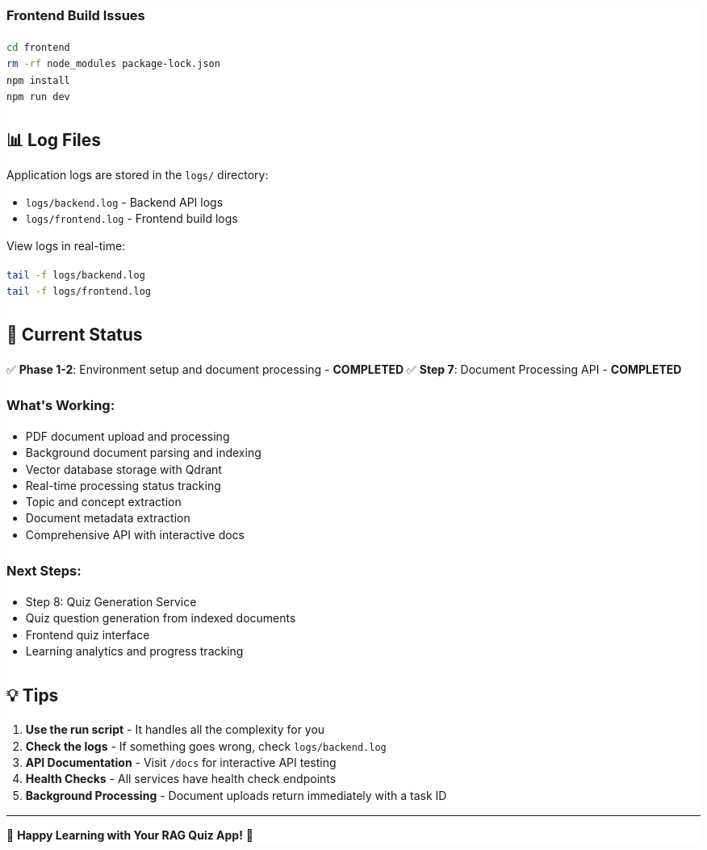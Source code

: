 ### Frontend Build Issues
```bash
cd frontend
rm -rf node_modules package-lock.json
npm install
npm run dev
```

## 📊 Log Files

Application logs are stored in the `logs/` directory:

- `logs/backend.log` - Backend API logs
- `logs/frontend.log` - Frontend build logs

View logs in real-time:
```bash
tail -f logs/backend.log
tail -f logs/frontend.log
```

## 🎯 Current Status

✅ **Phase 1-2**: Environment setup and document processing - **COMPLETED**
✅ **Step 7**: Document Processing API - **COMPLETED**

### What's Working:
- PDF document upload and processing
- Background document parsing and indexing
- Vector database storage with Qdrant
- Real-time processing status tracking
- Topic and concept extraction
- Document metadata extraction
- Comprehensive API with interactive docs

### Next Steps:
- Step 8: Quiz Generation Service
- Quiz question generation from indexed documents
- Frontend quiz interface
- Learning analytics and progress tracking

## 💡 Tips

1. **Use the run script** - It handles all the complexity for you
2. **Check the logs** - If something goes wrong, check `logs/backend.log`
3. **API Documentation** - Visit `/docs` for interactive API testing
4. **Health Checks** - All services have health check endpoints
5. **Background Processing** - Document uploads return immediately with a task ID

---

🎉 **Happy Learning with Your RAG Quiz App!** 🎉 